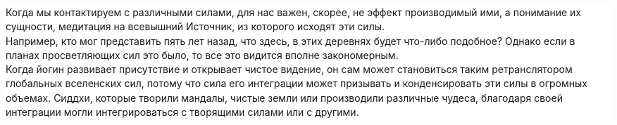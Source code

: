  Когда мы контактируем с различными силами, для нас важен, скорее, не эффект производимый ими, а понимание их сущности, медитация на всевышний Источник, из которого исходят эти силы.   
 Например, кто мог представить пять лет назад, что здесь, в этих деревнях будет что-либо подобное? Однако если в планах просветляющих сил это было, то все это видится вполне закономерным.   
 Когда йогин развивает присутствие и открывает чистое видение, он сам может становиться таким ретранслятором глобальных вселенских сил, потому что сила его интеграции может призывать и конденсировать эти силы в огромных объемах. Сиддхи, которые творили мандалы, чистые земли или производили различные чудеса, благодаря своей интеграции могли интегрироваться с творящими силами или с другими.   
  
  
